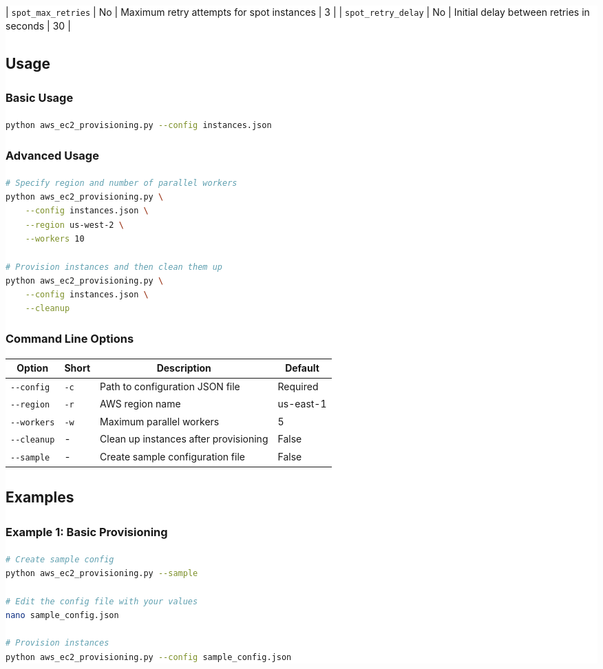 | `spot_max_retries` | No | Maximum retry attempts for spot instances | 3 |
| `spot_retry_delay` | No | Initial delay between retries in seconds | 30 |

## Usage

### Basic Usage

```bash
python aws_ec2_provisioning.py --config instances.json
```

### Advanced Usage

```bash
# Specify region and number of parallel workers
python aws_ec2_provisioning.py \
    --config instances.json \
    --region us-west-2 \
    --workers 10

# Provision instances and then clean them up
python aws_ec2_provisioning.py \
    --config instances.json \
    --cleanup
```

### Command Line Options

| Option | Short | Description | Default |
|--------|-------|-------------|---------|
| `--config` | `-c` | Path to configuration JSON file | Required |
| `--region` | `-r` | AWS region name | us-east-1 |
| `--workers` | `-w` | Maximum parallel workers | 5 |
| `--cleanup` | - | Clean up instances after provisioning | False |
| `--sample` | - | Create sample configuration file | False |

## Examples

### Example 1: Basic Provisioning

```bash
# Create sample config
python aws_ec2_provisioning.py --sample

# Edit the config file with your values
nano sample_config.json

# Provision instances
python aws_ec2_provisioning.py --config sample_config.json
```
